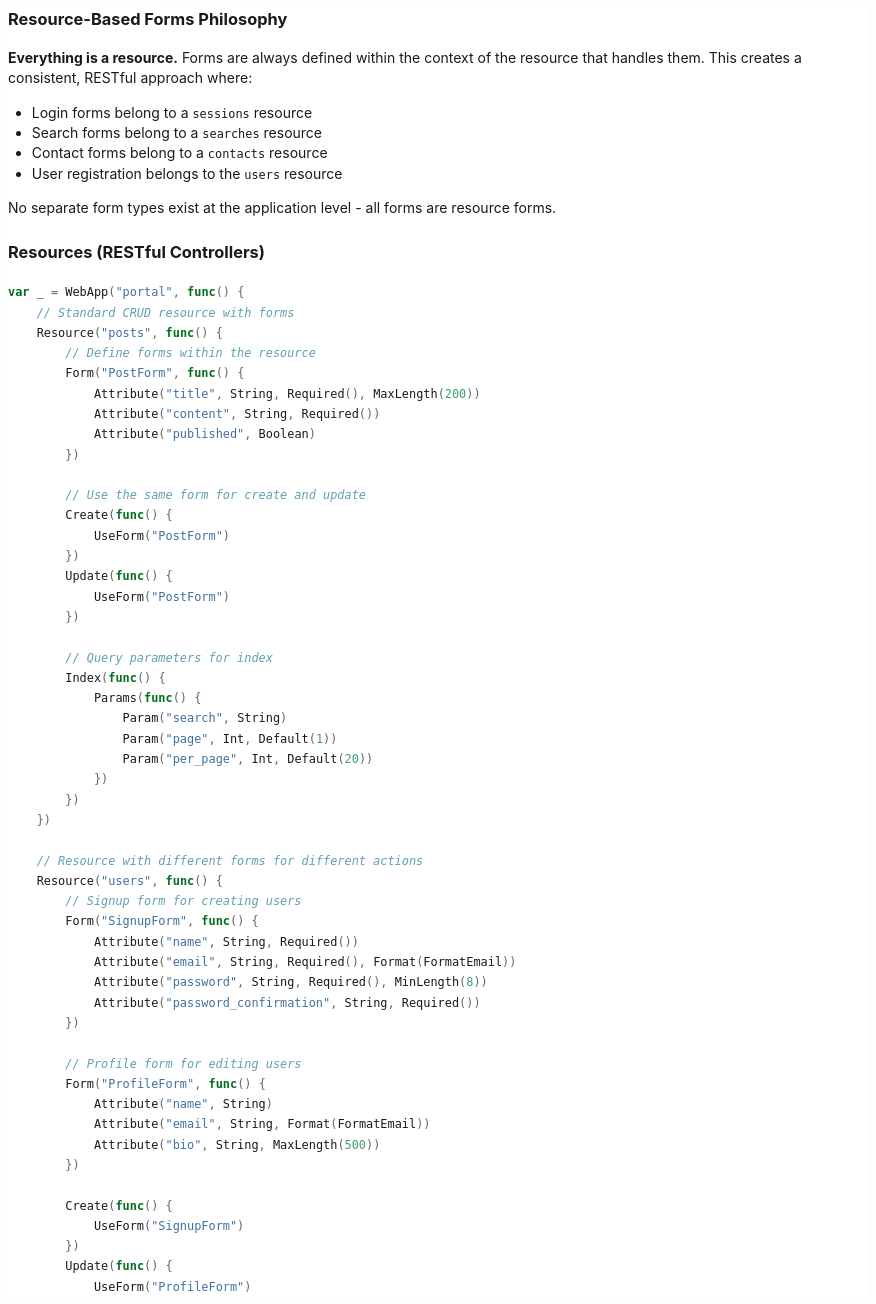 ### Resource-Based Forms Philosophy

**Everything is a resource.** Forms are always defined within the context of the resource that handles them. This creates a consistent, RESTful approach where:

- Login forms belong to a `sessions` resource
- Search forms belong to a `searches` resource  
- Contact forms belong to a `contacts` resource
- User registration belongs to the `users` resource

No separate form types exist at the application level - all forms are resource forms.

### Resources (RESTful Controllers)

```go
var _ = WebApp("portal", func() {
    // Standard CRUD resource with forms
    Resource("posts", func() {
        // Define forms within the resource
        Form("PostForm", func() {
            Attribute("title", String, Required(), MaxLength(200))
            Attribute("content", String, Required())
            Attribute("published", Boolean)
        })
        
        // Use the same form for create and update
        Create(func() {
            UseForm("PostForm")
        })
        Update(func() {
            UseForm("PostForm")
        })
        
        // Query parameters for index
        Index(func() {
            Params(func() {
                Param("search", String)
                Param("page", Int, Default(1))
                Param("per_page", Int, Default(20))
            })
        })
    })
    
    // Resource with different forms for different actions
    Resource("users", func() {
        // Signup form for creating users
        Form("SignupForm", func() {
            Attribute("name", String, Required())
            Attribute("email", String, Required(), Format(FormatEmail))
            Attribute("password", String, Required(), MinLength(8))
            Attribute("password_confirmation", String, Required())
        })
        
        // Profile form for editing users
        Form("ProfileForm", func() {
            Attribute("name", String)
            Attribute("email", String, Format(FormatEmail))
            Attribute("bio", String, MaxLength(500))
        })
        
        Create(func() {
            UseForm("SignupForm")
        })
        Update(func() {
            UseForm("ProfileForm")
```